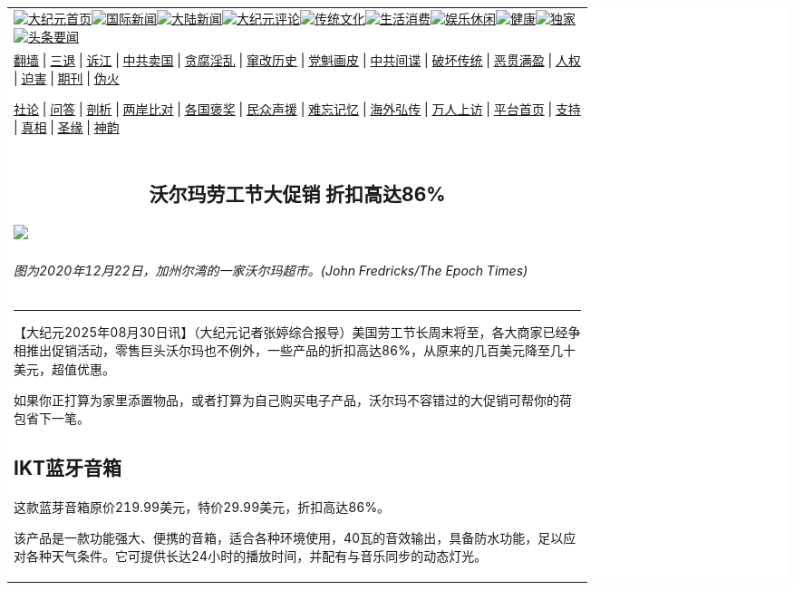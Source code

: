 <a name="1" id="1" target="_blank"></a><span id="1"></span>
<table align=center border="0"><tr><td colspan="2" VALIGN=TOP><a href="https://github.com/1992513/djy/blob/master/gb/nf1351518.md#1"><img src="https://raw.githubusercontent.com/1992513/www/master/t/djy/1.jpg" title="大纪元首页" alt="大纪元首页"></a><a href="https://github.com/1992513/djy/blob/master/gb/n24hr.md#1"><img src="https://raw.githubusercontent.com/1992513/www/master/t/djy/3.jpg" title="国际新闻" alt="国际新闻"></a><a href="https://github.com/1992513/djy/blob/master/gb/nsc413.md#1"><img src="https://raw.githubusercontent.com/1992513/www/master/t/djy/4.jpg" title="大陆新闻" alt="大陆新闻"></a><a href="https://github.com/1992513/djy/blob/master/gb/news392.md#1"><img src="https://raw.githubusercontent.com/1992513/www/master/t/djy/5.jpg" title="大纪元评论" alt="大纪元评论"></a><a href="https://github.com/1992513/djy/blob/master/gb/news2007.md#1"><img src="https://raw.githubusercontent.com/1992513/www/master/t/djy/6.jpg" title="传统文化" alt="传统文化"></a><a href="https://github.com/1992513/djy/blob/master/gb/news2008.md#1"><img src="https://raw.githubusercontent.com/1992513/www/master/t/djy/7.jpg" title="生活消费" alt="生活消费"></a><a href="https://github.com/1992513/djy/blob/master/gb/ncyule.md#1"><img src="https://raw.githubusercontent.com/1992513/www/master/t/djy/8.jpg" title="娱乐休闲" alt="娱乐休闲"></a><a href="https://github.com/1992513/djy/blob/master/gb/nsc1002.md#1"><img src="https://raw.githubusercontent.com/1992513/www/master/t/djy/9.jpg" title="健康" alt="健康"></a><a href="https://github.com/1992513/djy/blob/master/gb/nf6092.md#1"><img src="https://raw.githubusercontent.com/1992513/www/master/t/djy/10a.jpg" title="独家" alt="独家"></a><a href="https://github.com/1992513/djy/blob/master/gb/nf4514.md#1"><img src="https://raw.githubusercontent.com/1992513/www/master/t/djy/12a.jpg" title="头条要闻" alt="头条要闻"></a></td></tr>
<tr><td colspan="2" VALIGN=TOP><a target="_blank" href="https://github.com/1992513/www/blob/master/README.md?zsrh#1">翻墙</a> | <a target="_blank" href="https://github.com/1992513/djy/blob/master/gb/nf5657.md#1">三退</a> | <a target="_blank" href="https://github.com/1992513/djy/blob/master/gb/nf6124.md#1">诉江</a> | <a target="_blank" href="https://github.com/1992513/djy/blob/master/gb/nf1176117.md#1">中共卖国</a> | <a target="_blank" href="https://github.com/1992513/djy/blob/master/gb/nf5773.md#1">贪腐淫乱</a> | <a target="_blank" href="https://github.com/1992513/djy/blob/master/gb/nf1176115.md#1">窜改历史</a> | <a target="_blank" href="https://github.com/1992513/djy/blob/master/gb/nf1176107.md#1">党魁画皮</a> | <a target="_blank" href="https://github.com/1992513/djy/blob/master/gb/nf1320400.md#1">中共间谍</a> | <a target="_blank" href="https://github.com/1992513/djy/blob/master/gb/nf1176114.md#1">破坏传统</a> | <a target="_blank" href="https://github.com/1992513/ntdtv/blob/master/gb/prog447_1.md#1">恶贯满盈</a> | <a target="_blank" href="https://github.com/1992513/djy/blob/master/gb/ncid278.md#1">人权</a> | <a target="_blank" href="https://github.com/1992513/djy/blob/master/gb/nf1176111.md#1">迫害</a> | <a target="_blank" href="https://gitlab.com/szzdlab/mh-qikan/blob/master/README.md#1">期刊</a> | <a target="_blank" href="https://github.com/1992513/djy/blob/master/gb/nf5562.md#1">伪火</a></p><p><a target="_blank" href="https://github.com/1992513/djy/blob/master/gb/9p.md#1">社论</a> | <a target="_blank" href="https://github.com/1992513/djy/blob/master/gb/nf4378.md#1">问答</a> | <a target="_blank" href="https://github.com/1992513/djy/blob/master/gb/nf5792.md#1">剖析</a> | <a target="_blank" href="https://github.com/1992513/djy/blob/master/gb/nf5735.md#1">两岸比对</a> | <a target="_blank" href="https://github.com/1992513/djy/blob/master/gb/nf6119.md#1">各国褒奖</a> | <a target="_blank" href="https://github.com/1992513/djy/blob/master/gb/nf6120.md#1">民众声援</a> | <a target="_blank" href="https://github.com/1992513/djy/blob/master/gb/nf1188594.md#1">难忘记忆</a> | <a target="_blank" href="https://github.com/1992513/djy/blob/master/gb/nf3180.md#1">海外弘传</a> | <a target="_blank" href="https://github.com/1992513/djy/blob/master/gb/nf5410.md#1">万人上访</a> | <a target="_blank" href="https://github.com/1992513/www/blob/master/README.md?zsrh#1">平台首页</a> | <a target="_blank" href="https://github.com/1992513/djy/blob/master/gb/nf4386.md#1">支持</a> | <a target="_blank" href="https://github.com/1992513/djy/blob/master/gb/nf4389.md#1">真相</a> | <a target="_blank" href="https://github.com/1992513/djy/blob/master/gb/nf5790.md#1">圣缘</a> | <a target="_blank" href="https://github.com/1992513/djy/blob/master/gb/nf4786.md#1">神韵</a></td></tr>
<tr><td VALIGN=TOP width="626"><h2 align=center>沃尔玛劳工节大促销 折扣高达86%</h2>
<img width="600" src="https://i.epochtimes.com/assets/uploads/2025/03/id14457755-EpochImages-8967118813-xl-600x400.jpg" />
<h6>图为2020年12月22日，加州尔湾的一家沃尔玛超市。(John Fredricks/The Epoch Times)
</h6>
<hr>
	<p>【大纪元2025年08月30日讯】（大纪元记者张婷综合报导）美国劳工节长周末将至，各大商家已经争相推出促销活动，零售巨头沃尔玛也不例外，一些产品的折扣高达86%，从原来的几百美元降至几十美元，超值优惠。</p>
<p>如果你正打算为家里添置物品，或者打算为自己购买电子产品，沃尔玛不容错过的大促销可帮你的荷包省下一笔。</p>
<h2><ahref="https://www.walmart.com/ip/Portable-Bluetooth-Speaker-IPX7-Waterproof-Wireless-Speaker-with-50W-Powerful-Speaker-40Hrs-Playtime-Black/15396871035?clickid=TgAypHUhSxycRFc0-dwqG0o9UkpzsGx5gQ1GVU0&amp;irgwc=1&amp;sourceid=imp_TgAypHUhSxycRFc0-dwqG0o9UkpzsGx5gQ1GVU0&amp;veh=aff&amp;wmlspartner=imp_1247793&amp;affiliates_ad_id=565706&amp;campaign_id=9383&amp;sharedid=" target="_blank" rel="noopener">IKT蓝牙音箱</a></h2>
<p>这款蓝芽音箱原价219.99美元，特价29.99美元，折扣高达86%。</p>
<p>该产品是一款功能强大、便携的音箱，适合各种环境使用，40瓦的音效输出，具备防水功能，足以应对各种天气条件。它可提供长达24小时的播放时间，并配有与音乐同步的动态灯光。</p>
